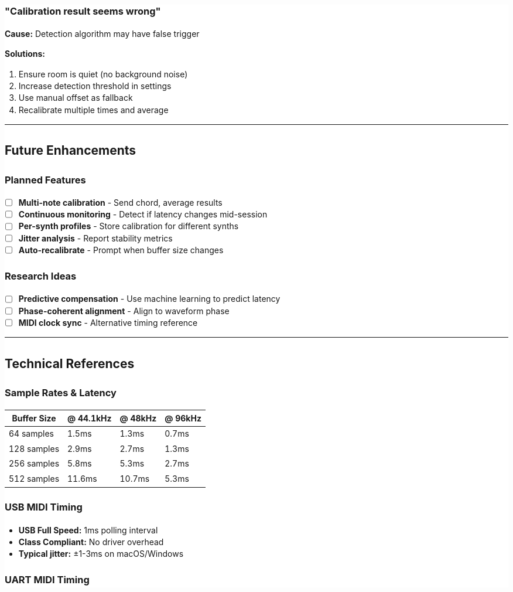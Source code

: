 ### "Calibration result seems wrong"

**Cause:** Detection algorithm may have false trigger

**Solutions:**
1. Ensure room is quiet (no background noise)
2. Increase detection threshold in settings
3. Use manual offset as fallback
4. Recalibrate multiple times and average

---

## Future Enhancements

### Planned Features

- [ ] **Multi-note calibration** - Send chord, average results
- [ ] **Continuous monitoring** - Detect if latency changes mid-session
- [ ] **Per-synth profiles** - Store calibration for different synths
- [ ] **Jitter analysis** - Report stability metrics
- [ ] **Auto-recalibrate** - Prompt when buffer size changes

### Research Ideas

- [ ] **Predictive compensation** - Use machine learning to predict latency
- [ ] **Phase-coherent alignment** - Align to waveform phase
- [ ] **MIDI clock sync** - Alternative timing reference

---

## Technical References

### Sample Rates & Latency

| Buffer Size | @ 44.1kHz | @ 48kHz | @ 96kHz |
|-------------|-----------|---------|---------|
| 64 samples  | 1.5ms     | 1.3ms   | 0.7ms   |
| 128 samples | 2.9ms     | 2.7ms   | 1.3ms   |
| 256 samples | 5.8ms     | 5.3ms   | 2.7ms   |
| 512 samples | 11.6ms    | 10.7ms  | 5.3ms   |

### USB MIDI Timing

- **USB Full Speed:** 1ms polling interval
- **Class Compliant:** No driver overhead
- **Typical jitter:** ±1-3ms on macOS/Windows

### UART MIDI Timing
